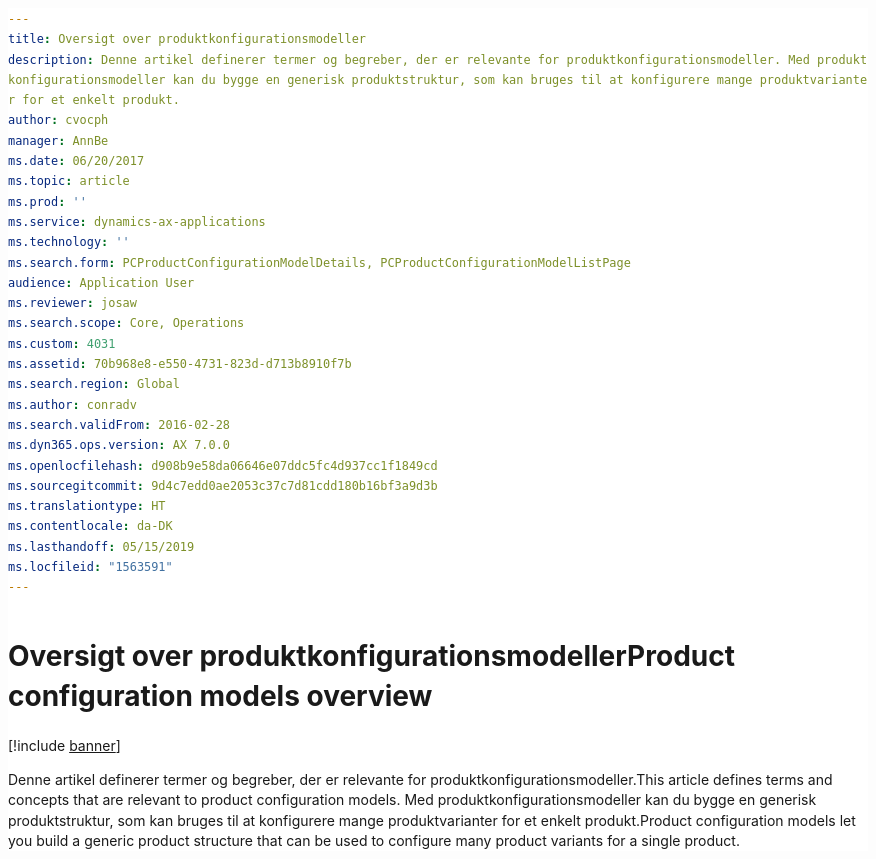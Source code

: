 ```yaml
---
title: Oversigt over produktkonfigurationsmodeller
description: Denne artikel definerer termer og begreber, der er relevante for produktkonfigurationsmodeller. Med produktkonfigurationsmodeller kan du bygge en generisk produktstruktur, som kan bruges til at konfigurere mange produktvarianter for et enkelt produkt.
author: cvocph
manager: AnnBe
ms.date: 06/20/2017
ms.topic: article
ms.prod: ''
ms.service: dynamics-ax-applications
ms.technology: ''
ms.search.form: PCProductConfigurationModelDetails, PCProductConfigurationModelListPage
audience: Application User
ms.reviewer: josaw
ms.search.scope: Core, Operations
ms.custom: 4031
ms.assetid: 70b968e8-e550-4731-823d-d713b8910f7b
ms.search.region: Global
ms.author: conradv
ms.search.validFrom: 2016-02-28
ms.dyn365.ops.version: AX 7.0.0
ms.openlocfilehash: d908b9e58da06646e07ddc5fc4d937cc1f1849cd
ms.sourcegitcommit: 9d4c7edd0ae2053c37c7d81cdd180b16bf3a9d3b
ms.translationtype: HT
ms.contentlocale: da-DK
ms.lasthandoff: 05/15/2019
ms.locfileid: "1563591"
---
```

# <a name="product-configuration-models-overview"></a><span data-ttu-id="27586-104">Oversigt over produktkonfigurationsmodeller</span><span class="sxs-lookup"><span data-stu-id="27586-104">Product configuration models overview</span></span>

[!include [banner](../includes/banner.md)]

<span data-ttu-id="27586-105">Denne artikel definerer termer og begreber, der er relevante for produktkonfigurationsmodeller.</span><span class="sxs-lookup"><span data-stu-id="27586-105">This article defines terms and concepts that are relevant to product configuration models.</span></span> <span data-ttu-id="27586-106">Med produktkonfigurationsmodeller kan du bygge en generisk produktstruktur, som kan bruges til at konfigurere mange produktvarianter for et enkelt produkt.</span><span class="sxs-lookup"><span data-stu-id="27586-106">Product configuration models let you build a generic product structure that can be used to configure many product variants for a single product.</span></span>
